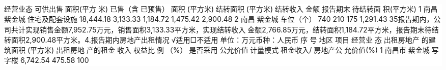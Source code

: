 经营业态
可供出售
面积(平方
米)
已售（含
已预售）
面积
(平方米)
结转面积
(平方米)
结转收入
金额
报告期末
待结转面
积(平方米)
1
南昌
紫金城
住宅及配套设施
18,444.18
3,133.33
1,184.72
1,475.42
2,900.48
2
南昌
紫金城
车位（个）
740
210
175
1,291.43
35报告期内，公司共计实现销售金额7,952.75万元，销售面积3,133.33平方米，实现结转收入
金额2,766.85万元，结转面积1,184.72平方米，报告期末待结转面积2,900.48平方米。4.报告期内房地产出租情况
√适用□不适用
单位：万元币种：人民币
序
号
地区
项目
经营业
态
出租房地产
的建筑面积
(平方米)
出租房地
产的租金
收入
权益比
例
（%）
是否采用
公允价值
计量模式
租金收入/
房地产公
允价值(%)
1
南昌市
紫金城
写字楼
6,742.54
475.58
100